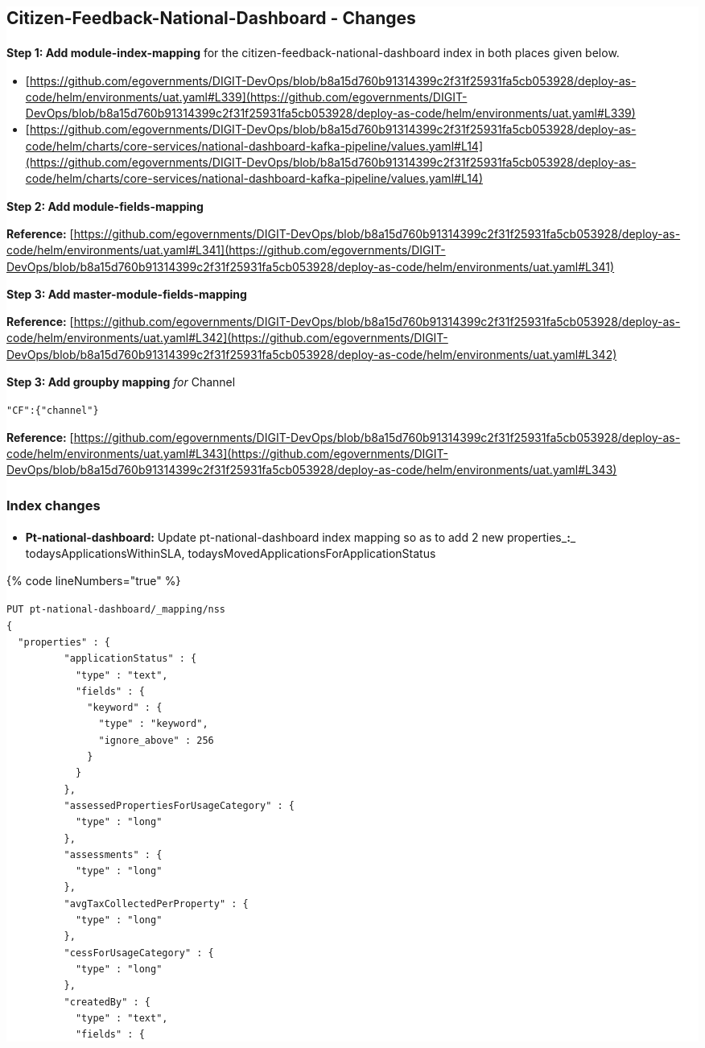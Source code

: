 ## **Citizen-Feedback-National-Dashboard - Changes**

**Step 1: Add module-index-mapping** for the citizen-feedback-national-dashboard index in both places given below.

* [https://github.com/egovernments/DIGIT-DevOps/blob/b8a15d760b91314399c2f31f25931fa5cb053928/deploy-as-code/helm/environments/uat.yaml#L339](https://github.com/egovernments/DIGIT-DevOps/blob/b8a15d760b91314399c2f31f25931fa5cb053928/deploy-as-code/helm/environments/uat.yaml#L339)
* [https://github.com/egovernments/DIGIT-DevOps/blob/b8a15d760b91314399c2f31f25931fa5cb053928/deploy-as-code/helm/charts/core-services/national-dashboard-kafka-pipeline/values.yaml#L14](https://github.com/egovernments/DIGIT-DevOps/blob/b8a15d760b91314399c2f31f25931fa5cb053928/deploy-as-code/helm/charts/core-services/national-dashboard-kafka-pipeline/values.yaml#L14)

**Step 2: Add module-fields-mapping**

**Reference:** [https://github.com/egovernments/DIGIT-DevOps/blob/b8a15d760b91314399c2f31f25931fa5cb053928/deploy-as-code/helm/environments/uat.yaml#L341](https://github.com/egovernments/DIGIT-DevOps/blob/b8a15d760b91314399c2f31f25931fa5cb053928/deploy-as-code/helm/environments/uat.yaml#L341)

**Step 3: Add master-module-fields-mapping**

**Reference:** [https://github.com/egovernments/DIGIT-DevOps/blob/b8a15d760b91314399c2f31f25931fa5cb053928/deploy-as-code/helm/environments/uat.yaml#L342](https://github.com/egovernments/DIGIT-DevOps/blob/b8a15d760b91314399c2f31f25931fa5cb053928/deploy-as-code/helm/environments/uat.yaml#L342)

**Step 3: Add groupby mapping** _for_ Channel

`"CF":{"channel"}`

**Reference:** [https://github.com/egovernments/DIGIT-DevOps/blob/b8a15d760b91314399c2f31f25931fa5cb053928/deploy-as-code/helm/environments/uat.yaml#L343](https://github.com/egovernments/DIGIT-DevOps/blob/b8a15d760b91314399c2f31f25931fa5cb053928/deploy-as-code/helm/environments/uat.yaml#L343)

### **Index changes**

* **Pt-national-dashboard:** Update pt-national-dashboard index mapping so as to add 2 new properties_**:**_ todaysApplicationsWithinSLA, todaysMovedApplicationsForApplicationStatus

{% code lineNumbers="true" %}
```
PUT pt-national-dashboard/_mapping/nss
{
  "properties" : {
          "applicationStatus" : {
            "type" : "text",
            "fields" : {
              "keyword" : {
                "type" : "keyword",
                "ignore_above" : 256
              }
            }
          },
          "assessedPropertiesForUsageCategory" : {
            "type" : "long"
          },
          "assessments" : {
            "type" : "long"
          },
          "avgTaxCollectedPerProperty" : {
            "type" : "long"
          },
          "cessForUsageCategory" : {
            "type" : "long"
          },
          "createdBy" : {
            "type" : "text",
            "fields" : {
```